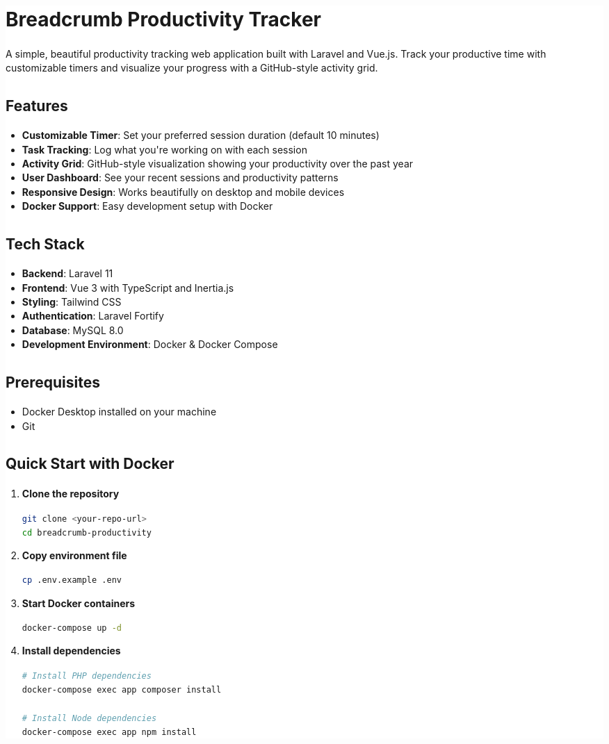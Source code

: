 # Breadcrumb Productivity Tracker

A simple, beautiful productivity tracking web application built with Laravel and Vue.js. Track your productive time with customizable timers and visualize your progress with a GitHub-style activity grid.

## Features

- **Customizable Timer**: Set your preferred session duration (default 10 minutes)
- **Task Tracking**: Log what you're working on with each session
- **Activity Grid**: GitHub-style visualization showing your productivity over the past year
- **User Dashboard**: See your recent sessions and productivity patterns
- **Responsive Design**: Works beautifully on desktop and mobile devices
- **Docker Support**: Easy development setup with Docker

## Tech Stack

- **Backend**: Laravel 11
- **Frontend**: Vue 3 with TypeScript and Inertia.js
- **Styling**: Tailwind CSS
- **Authentication**: Laravel Fortify
- **Database**: MySQL 8.0
- **Development Environment**: Docker & Docker Compose

## Prerequisites

- Docker Desktop installed on your machine
- Git

## Quick Start with Docker

1. **Clone the repository**
   ```bash
   git clone <your-repo-url>
   cd breadcrumb-productivity
   ```

2. **Copy environment file**
   ```bash
   cp .env.example .env
   ```

3. **Start Docker containers**
   ```bash
   docker-compose up -d
   ```

4. **Install dependencies**
   ```bash
   # Install PHP dependencies
   docker-compose exec app composer install

   # Install Node dependencies
   docker-compose exec app npm install
   ```

